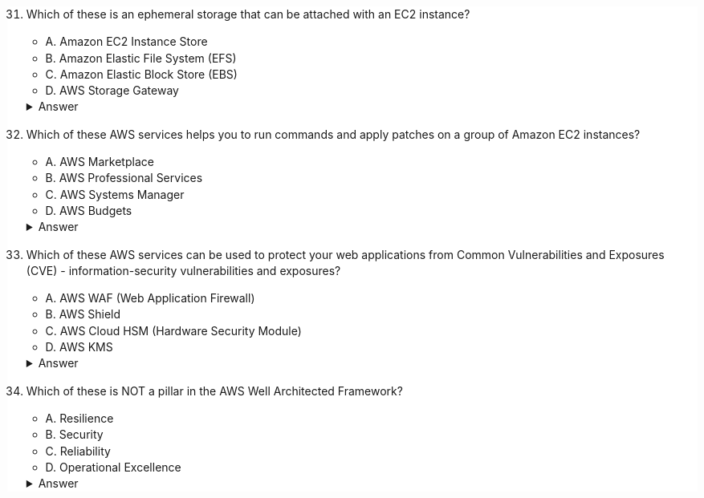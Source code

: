 31. Which of these is an ephemeral storage that can be attached with an EC2 instance?
    - A. Amazon EC2 Instance Store
    - B. Amazon Elastic File System (EFS)
    - C. Amazon Elastic Block Store (EBS)
    - D. AWS Storage Gateway

    <details markdown=1><summary markdown='span'>Answer</summary>
      Correct answer: A
        <p>
        Explanation: 
             - Block - Storage connected to one EC2 instance. Your Hard Disks.
             - Elastic Block Storage (EBS - Permanent)
             - EC2 Instance Store (Ephemeral)
   </p>
    </details>

32. Which of these AWS services helps you to run commands and apply patches on a group of Amazon EC2 instances?
    - A. AWS Marketplace
    - B. AWS Professional Services
    - C. AWS Systems Manager
    - D. AWS Budgets

    <details markdown=1><summary markdown='span'>Answer</summary>
      Correct answer: C
        <p>
        Explanation: 
            - AWS Systems Manager - Run commands(operational tasks) on Amazon EC2 instances.  Manage your OS and Database patches.
   </p>
    </details>

33. Which of these AWS services can be used to protect your web applications from Common Vulnerabilities and Exposures (CVE) - information-security vulnerabilities and exposures?
    - A. AWS WAF (Web Application Firewall)
    - B. AWS Shield
    - C. AWS Cloud HSM (Hardware Security Module)
    - D. AWS KMS

    <details markdown=1><summary markdown='span'>Answer</summary>
      Correct answer: A
        <p>
        Explanation: AWS WAF protects your web applications from OWASP Top 10 exploits, CVE and a lot more!
   </p>
    </details>

34. Which of these is NOT a pillar in the AWS Well Architected Framework?
    - A. Resilience
    - B. Security
    - C. Reliability
    - D. Operational Excellence

    <details markdown=1><summary markdown='span'>Answer</summary>
      Correct answer: A
        <p>
        Explanation: 
   </p>
    </details>
